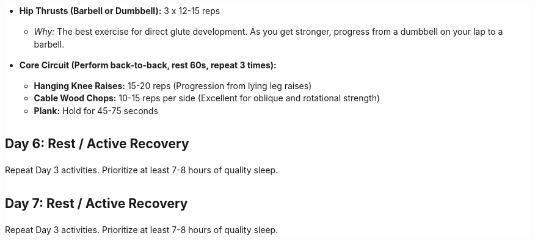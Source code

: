 -   **Hip Thrusts (Barbell or Dumbbell):** 3 x 12-15 reps
    *   *Why:* The best exercise for direct glute development. As you get stronger, progress from a dumbbell on your lap to a barbell.
    <iframe width="560" height="315" src="https://www.youtube.com/embed/YOUR_VIDEO_ID_HERE" title="YouTube video player" frameborder="0" allow="accelerometer; autoplay; clipboard-write; encrypted-media; gyroscope; picture-in-picture; web-share" allowfullscreen></iframe>
-   **Core Circuit (Perform back-to-back, rest 60s, repeat 3 times):**
    *   **Hanging Knee Raises:** 15-20 reps (Progression from lying leg raises)
    <iframe width="560" height="315" src="https://www.youtube.com/embed/YOUR_VIDEO_ID_HERE" title="YouTube video player" frameborder="0" allow="accelerometer; autoplay; clipboard-write; encrypted-media; gyroscope; picture-in-picture; web-share" allowfullscreen></iframe>

    *   **Cable Wood Chops:** 10-15 reps per side (Excellent for oblique and rotational strength)
    <iframe width="560" height="315" src="https://www.youtube.com/embed/YOUR_VIDEO_ID_HERE" title="YouTube video player" frameborder="0" allow="accelerometer; autoplay; clipboard-write; encrypted-media; gyroscope; picture-in-picture; web-share" allowfullscreen></iframe>

    *   **Plank:** Hold for 45-75 seconds
    <iframe width="560" height="315" src="https://www.youtube.com/embed/YOUR_VIDEO_ID_HERE" title="YouTube video player" frameborder="0" allow="accelerometer; autoplay; clipboard-write; encrypted-media; gyroscope; picture-in-picture; web-share" allowfullscreen></iframe>

## Day 6: Rest / Active Recovery

Repeat Day 3 activities. Prioritize at least 7-8 hours of quality sleep.

## Day 7: Rest / Active Recovery

Repeat Day 3 activities. Prioritize at least 7-8 hours of quality sleep.
